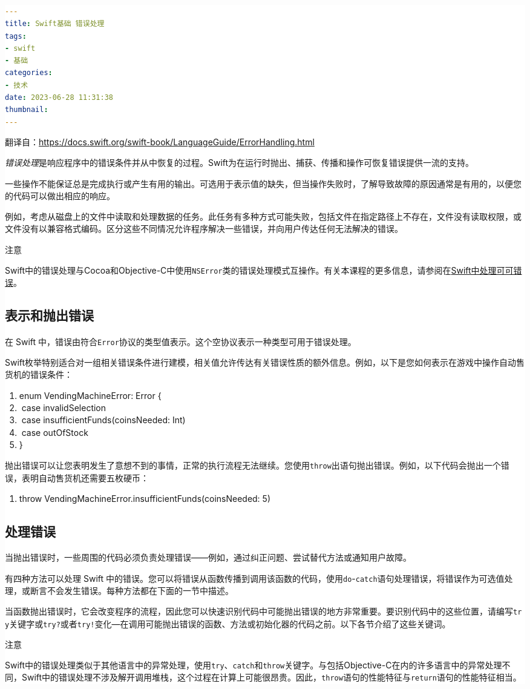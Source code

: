 ```yaml
---
title: Swift基础 错误处理
tags:
- swift
- 基础
categories:
- 技术
date: 2023-06-28 11:31:38
thumbnail:
---
```


翻译自：https://docs.swift.org/swift-book/LanguageGuide/ErrorHandling.html

*错误处理*是响应程序中的错误条件并从中恢复的过程。Swift为在运行时抛出、捕获、传播和操作可恢复错误提供一流的支持。

一些操作不能保证总是完成执行或产生有用的输出。可选用于表示值的缺失，但当操作失败时，了解导致故障的原因通常是有用的，以便您的代码可以做出相应的响应。

例如，考虑从磁盘上的文件中读取和处理数据的任务。此任务有多种方式可能失败，包括文件在指定路径上不存在，文件没有读取权限，或文件没有以兼容格式编码。区分这些不同情况允许程序解决一些错误，并向用户传达任何无法解决的错误。

注意

Swift中的错误处理与Cocoa和Objective-C中使用`NSError`类的错误处理模式互操作。有关本课程的更多信息，请参阅在[Swift中处理可可错误](https://developer.apple.com/documentation/swift/cocoa_design_patterns/handling_cocoa_errors_in_swift)。

## 表示和抛出错误

在 Swift 中，错误由符合`Error`协议的类型值表示。这个空协议表示一种类型可用于错误处理。

Swift枚举特别适合对一组相关错误条件进行建模，相关值允许传达有关错误性质的额外信息。例如，以下是您如何表示在游戏中操作自动售货机的错误条件：

1. enum VendingMachineError: Error {
2. ​    case invalidSelection
3. ​    case insufficientFunds(coinsNeeded: Int)
4. ​    case outOfStock
5. }

抛出错误可以让您表明发生了意想不到的事情，正常的执行流程无法继续。您使用`throw`出语句抛出错误。例如，以下代码会抛出一个错误，表明自动售货机还需要五枚硬币：

1. throw VendingMachineError.insufficientFunds(coinsNeeded: 5)

## 处理错误

当抛出错误时，一些周围的代码必须负责处理错误——例如，通过纠正问题、尝试替代方法或通知用户故障。

有四种方法可以处理 Swift 中的错误。您可以将错误从函数传播到调用该函数的代码，使用`do`-`catch`语句处理错误，将错误作为可选值处理，或断言不会发生错误。每种方法都在下面的一节中描述。

当函数抛出错误时，它会改变程序的流程，因此您可以快速识别代码中可能抛出错误的地方非常重要。要识别代码中的这些位置，请编写`try`关键字或`try?`或者`try!`变化—在调用可能抛出错误的函数、方法或初始化器的代码之前。以下各节介绍了这些关键词。

注意

Swift中的错误处理类似于其他语言中的异常处理，使用`try`、`catch`和`throw`关键字。与包括Objective-C在内的许多语言中的异常处理不同，Swift中的错误处理不涉及解开调用堆栈，这个过程在计算上可能很昂贵。因此，`throw`语句的性能特征与`return`语句的性能特征相当。
